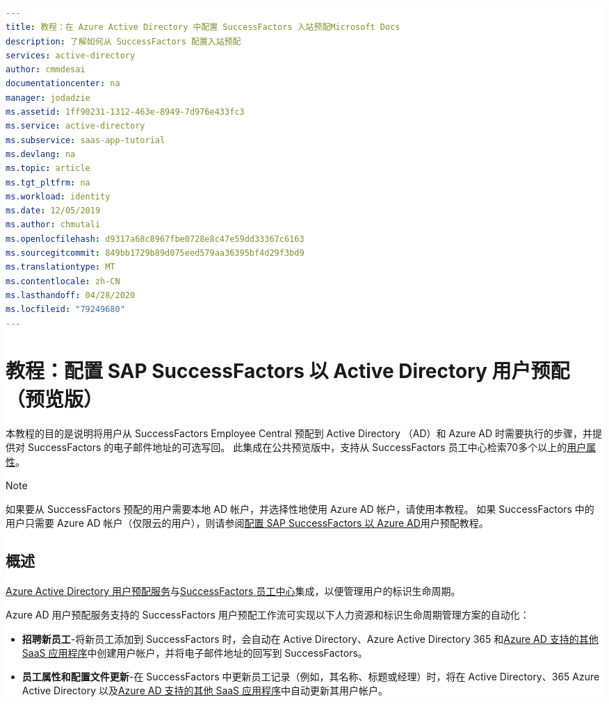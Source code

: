 ```yaml
---
title: 教程：在 Azure Active Directory 中配置 SuccessFactors 入站预配Microsoft Docs
description: 了解如何从 SuccessFactors 配置入站预配
services: active-directory
author: cmmdesai
documentationcenter: na
manager: jodadzie
ms.assetid: 1ff90231-1312-463e-8949-7d976e433fc3
ms.service: active-directory
ms.subservice: saas-app-tutorial
ms.devlang: na
ms.topic: article
ms.tgt_pltfrm: na
ms.workload: identity
ms.date: 12/05/2019
ms.author: chmutali
ms.openlocfilehash: d9317a68c8967fbe0728e8c47e59dd33367c6163
ms.sourcegitcommit: 849bb1729b89d075eed579aa36395bf4d29f3bd9
ms.translationtype: MT
ms.contentlocale: zh-CN
ms.lasthandoff: 04/28/2020
ms.locfileid: "79249680"
---
```

# <a name="tutorial-configure-sap-successfactors-to-active-directory-user-provisioning-preview"></a>教程：配置 SAP SuccessFactors 以 Active Directory 用户预配（预览版）
本教程的目的是说明将用户从 SuccessFactors Employee Central 预配到 Active Directory （AD）和 Azure AD 时需要执行的步骤，并提供对 SuccessFactors 的电子邮件地址的可选写回。 此集成在公共预览版中，支持从 SuccessFactors 员工中心检索70多个以上的[用户属性](../app-provisioning/sap-successfactors-attribute-reference.md)。

>[!NOTE]
>如果要从 SuccessFactors 预配的用户需要本地 AD 帐户，并选择性地使用 Azure AD 帐户，请使用本教程。 如果 SuccessFactors 中的用户只需要 Azure AD 帐户（仅限云的用户），则请参阅[配置 SAP SuccessFactors 以 Azure AD](sap-successfactors-inbound-provisioning-cloud-only-tutorial.md)用户预配教程。 


## <a name="overview"></a>概述

[Azure Active Directory 用户预配服务](../app-provisioning/user-provisioning.md)与[SuccessFactors 员工中心](https://www.successfactors.com/products-services/core-hr-payroll/employee-central.html)集成，以便管理用户的标识生命周期。 

Azure AD 用户预配服务支持的 SuccessFactors 用户预配工作流可实现以下人力资源和标识生命周期管理方案的自动化：

* **招聘新员工**-将新员工添加到 SuccessFactors 时，会自动在 Active Directory、Azure Active Directory 365 和[Azure AD 支持的其他 SaaS 应用程序](../app-provisioning/user-provisioning.md)中创建用户帐户，并将电子邮件地址的回写到 SuccessFactors。

* **员工属性和配置文件更新**-在 SuccessFactors 中更新员工记录（例如，其名称、标题或经理）时，将在 Active Directory、365 Azure Active Directory 以及[Azure AD 支持的其他 SaaS 应用程序](../app-provisioning/user-provisioning.md)中自动更新其用户帐户。
